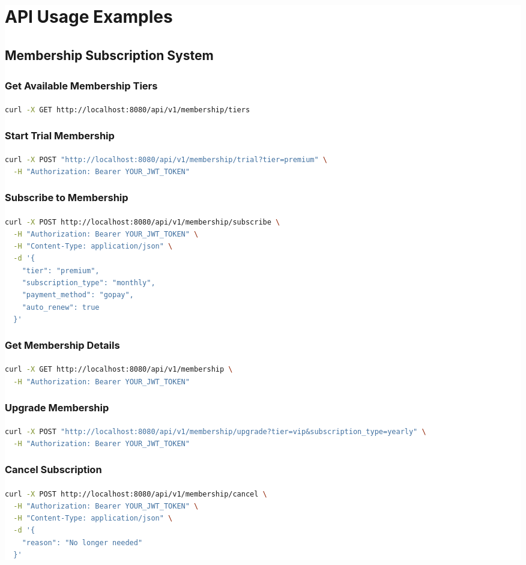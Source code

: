 # API Usage Examples

## Membership Subscription System

### Get Available Membership Tiers
```bash
curl -X GET http://localhost:8080/api/v1/membership/tiers
```

### Start Trial Membership
```bash
curl -X POST "http://localhost:8080/api/v1/membership/trial?tier=premium" \
  -H "Authorization: Bearer YOUR_JWT_TOKEN"
```

### Subscribe to Membership
```bash
curl -X POST http://localhost:8080/api/v1/membership/subscribe \
  -H "Authorization: Bearer YOUR_JWT_TOKEN" \
  -H "Content-Type: application/json" \
  -d '{
    "tier": "premium",
    "subscription_type": "monthly",
    "payment_method": "gopay",
    "auto_renew": true
  }'
```

### Get Membership Details
```bash
curl -X GET http://localhost:8080/api/v1/membership \
  -H "Authorization: Bearer YOUR_JWT_TOKEN"
```

### Upgrade Membership
```bash
curl -X POST "http://localhost:8080/api/v1/membership/upgrade?tier=vip&subscription_type=yearly" \
  -H "Authorization: Bearer YOUR_JWT_TOKEN"
```

### Cancel Subscription
```bash
curl -X POST http://localhost:8080/api/v1/membership/cancel \
  -H "Authorization: Bearer YOUR_JWT_TOKEN" \
  -H "Content-Type: application/json" \
  -d '{
    "reason": "No longer needed"
  }'
```
